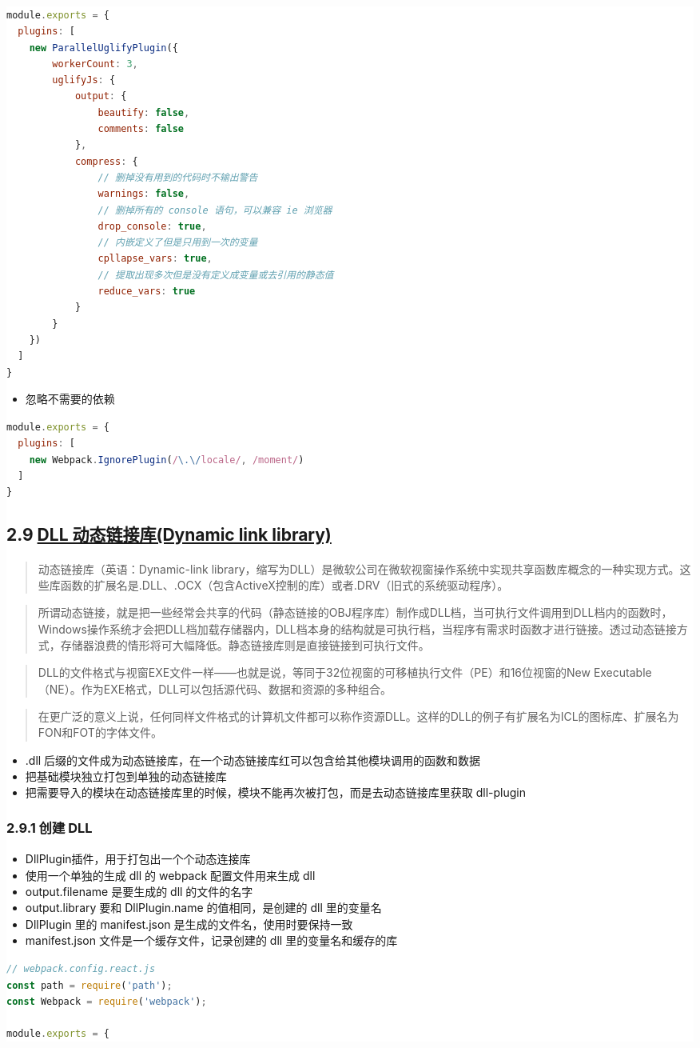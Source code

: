 ```javascript
module.exports = {
  plugins: [
    new ParallelUglifyPlugin({
    	workerCount: 3,
    	uglifyJs: {
    		output: {
    			beautify: false,
    			comments: false
    		},
    		compress: {
    			// 删掉没有用到的代码时不输出警告
    			warnings: false,
    			// 删掉所有的 console 语句，可以兼容 ie 浏览器
    			drop_console: true,
    			// 内嵌定义了但是只用到一次的变量
    			cpllapse_vars: true,
    			// 提取出现多次但是没有定义成变量或去引用的静态值
    			reduce_vars: true
    		}
    	}
    })
  ]
}
```
+ 忽略不需要的依赖
```javascript
module.exports = {
  plugins: [
    new Webpack.IgnorePlugin(/\.\/locale/, /moment/)
  ]
}
```


## 2.9 [DLL 动态链接库(Dynamic link library)](https://zh.wikipedia.org/wiki/%E5%8A%A8%E6%80%81%E9%93%BE%E6%8E%A5%E5%BA%93)

> 动态链接库（英语：Dynamic-link library，缩写为DLL）是微软公司在微软视窗操作系统中实现共享函数库概念的一种实现方式。这些库函数的扩展名是.DLL、.OCX（包含ActiveX控制的库）或者.DRV（旧式的系统驱动程序）。
  
> 所谓动态链接，就是把一些经常会共享的代码（静态链接的OBJ程序库）制作成DLL档，当可执行文件调用到DLL档内的函数时，Windows操作系统才会把DLL档加载存储器内，DLL档本身的结构就是可执行档，当程序有需求时函数才进行链接。透过动态链接方式，存储器浪费的情形将可大幅降低。静态链接库则是直接链接到可执行文件。
  
> DLL的文件格式与视窗EXE文件一样——也就是说，等同于32位视窗的可移植执行文件（PE）和16位视窗的New Executable（NE）。作为EXE格式，DLL可以包括源代码、数据和资源的多种组合。
  
> 在更广泛的意义上说，任何同样文件格式的计算机文件都可以称作资源DLL。这样的DLL的例子有扩展名为ICL的图标库、扩展名为FON和FOT的字体文件。

+ .dll 后缀的文件成为动态链接库，在一个动态链接库红可以包含给其他模块调用的函数和数据
+ 把基础模块独立打包到单独的动态链接库
+ 把需要导入的模块在动态链接库里的时候，模块不能再次被打包，而是去动态链接库里获取 dll-plugin

### 2.9.1 创建 DLL
+ DllPlugin插件，用于打包出一个个动态连接库
+ 使用一个单独的生成 dll 的 webpack 配置文件用来生成 dll
+ output.filename 是要生成的 dll 的文件的名字
+ output.library 要和 DllPlugin.name 的值相同，是创建的 dll 里的变量名
+ DllPlugin 里的 manifest.json 是生成的文件名，使用时要保持一致
+ manifest.json 文件是一个缓存文件，记录创建的 dll 里的变量名和缓存的库
```javascript
// webpack.config.react.js
const path = require('path');
const Webpack = require('webpack');

module.exports = {
```